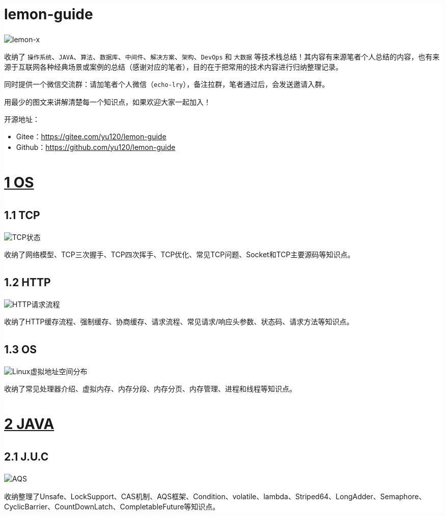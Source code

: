 # lemon-guide

![lemon-x](lemon-x.png)

收纳了 `操作系统`、`JAVA`、`算法`、`数据库`、`中间件`、`解决方案`、`架构`、`DevOps` 和 `大数据` 等技术栈总结！其内容有来源笔者个人总结的内容，也有来源于互联网各种经典场景或案例的总结（感谢对应的笔者），目的在于把常用的技术内容进行归纳整理记录。

同时提供一个微信交流群：请加笔者个人微信（`echo-lry`），备注拉群，笔者通过后，会发送邀请入群。

用最少的图文来讲解清楚每一个知识点，如果欢迎大家一起加入！

开源地址：
- Gitee：https://gitee.com/yu120/lemon-guide
- Github：https://github.com/yu120/lemon-guide

# [1 OS](OS.md)

## 1.1 TCP

![TCP状态](images/README/TCP状态.png)

收纳了网络模型、TCP三次握手、TCP四次挥手、TCP优化、常见TCP问题、Socket和TCP主要源码等知识点。



## 1.2 HTTP

![HTTP请求流程](images/README/HTTP请求流程.jpg)

收纳了HTTP缓存流程、强制缓存、协商缓存、请求流程、常见请求/响应头参数、状态码、请求方法等知识点。



## 1.3 OS

![Linux虚拟地址空间分布](images/README/Linux虚拟地址空间分布.png)

收纳了常见处理器介绍、虚拟内存、内存分段、内存分页、内存管理、进程和线程等知识点。



# [2 JAVA](JAVA.md)

## 2.1 J.U.C

![AQS](images/README/AQS.png)

收纳整理了Unsafe、LockSupport、CAS机制、AQS框架、Condition、volatile、lambda、Striped64、LongAdder、Semaphore、CyclicBarrier、CountDownLatch、CompletableFuture等知识点。

